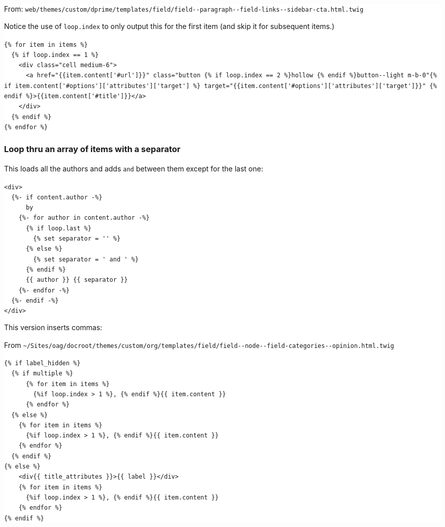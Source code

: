 From:
`web/themes/custom/dprime/templates/field/field--paragraph--field-links--sidebar-cta.html.twig`

Notice the use of `loop.index` to only output this for the first item (and skip it for subsequent items.)

```twig
{% for item in items %}
  {% if loop.index == 1 %}
    <div class="cell medium-6">
      <a href="{{item.content['#url']}}" class="button {% if loop.index == 2 %}hollow {% endif %}button--light m-b-0"{% if item.content['#options']['attributes']['target'] %} target="{{item.content['#options']['attributes']['target']}}" {% endif %}>{{item.content['#title']}}</a>
    </div>
  {% endif %}
{% endfor %}
```

### Loop thru an array of items with a separator

This loads all the authors and adds `and` between them except for the last one:

```twig
<div>
  {%- if content.author -%}
      by
    {%- for author in content.author -%}
      {% if loop.last %}
        {% set separator = '' %}
      {% else %}
        {% set separator = ' and ' %}
      {% endif %}
      {{ author }} {{ separator }}
    {%- endfor -%}
  {%- endif -%}
</div>
```

This version inserts commas:

From
`~/Sites/oag/docroot/themes/custom/org/templates/field/field--node--field-categories--opinion.html.twig`

```twig
{% if label_hidden %}
  {% if multiple %}
      {% for item in items %}
        {%if loop.index > 1 %}, {% endif %}{{ item.content }}
      {% endfor %}
  {% else %}
    {% for item in items %}
      {%if loop.index > 1 %}, {% endif %}{{ item.content }}
    {% endfor %}
  {% endif %}
{% else %}
    <div{{ title_attributes }}>{{ label }}</div>
    {% for item in items %}
      {%if loop.index > 1 %}, {% endif %}{{ item.content }}
    {% endfor %}
{% endif %}
```

